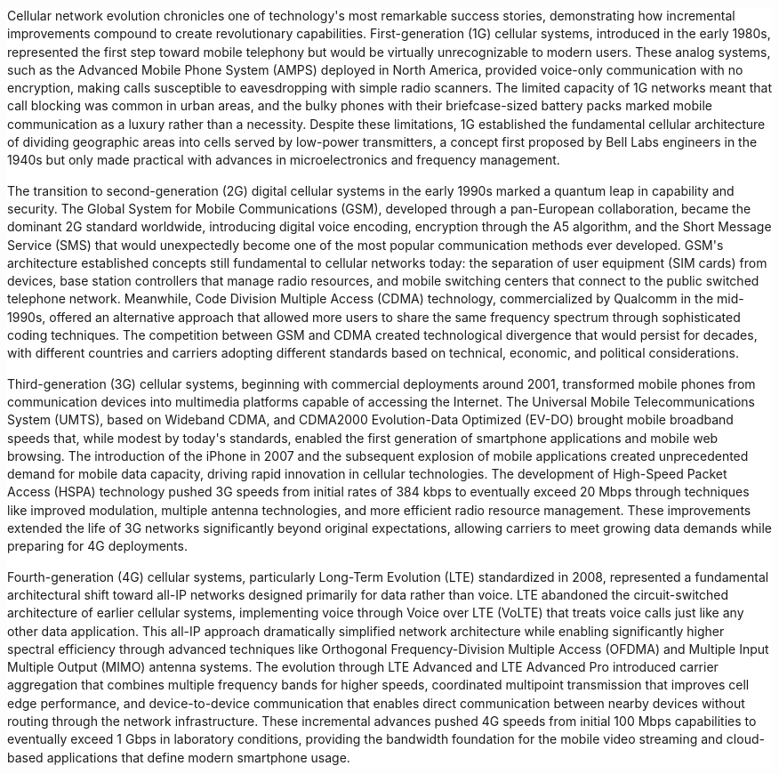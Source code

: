Cellular network evolution chronicles one of technology's most remarkable success stories, demonstrating how incremental improvements compound to create revolutionary capabilities. First-generation (1G) cellular systems, introduced in the early 1980s, represented the first step toward mobile telephony but would be virtually unrecognizable to modern users. These analog systems, such as the Advanced Mobile Phone System (AMPS) deployed in North America, provided voice-only communication with no encryption, making calls susceptible to eavesdropping with simple radio scanners. The limited capacity of 1G networks meant that call blocking was common in urban areas, and the bulky phones with their briefcase-sized battery packs marked mobile communication as a luxury rather than a necessity. Despite these limitations, 1G established the fundamental cellular architecture of dividing geographic areas into cells served by low-power transmitters, a concept first proposed by Bell Labs engineers in the 1940s but only made practical with advances in microelectronics and frequency management.

The transition to second-generation (2G) digital cellular systems in the early 1990s marked a quantum leap in capability and security. The Global System for Mobile Communications (GSM), developed through a pan-European collaboration, became the dominant 2G standard worldwide, introducing digital voice encoding, encryption through the A5 algorithm, and the Short Message Service (SMS) that would unexpectedly become one of the most popular communication methods ever developed. GSM's architecture established concepts still fundamental to cellular networks today: the separation of user equipment (SIM cards) from devices, base station controllers that manage radio resources, and mobile switching centers that connect to the public switched telephone network. Meanwhile, Code Division Multiple Access (CDMA) technology, commercialized by Qualcomm in the mid-1990s, offered an alternative approach that allowed more users to share the same frequency spectrum through sophisticated coding techniques. The competition between GSM and CDMA created technological divergence that would persist for decades, with different countries and carriers adopting different standards based on technical, economic, and political considerations.

Third-generation (3G) cellular systems, beginning with commercial deployments around 2001, transformed mobile phones from communication devices into multimedia platforms capable of accessing the Internet. The Universal Mobile Telecommunications System (UMTS), based on Wideband CDMA, and CDMA2000 Evolution-Data Optimized (EV-DO) brought mobile broadband speeds that, while modest by today's standards, enabled the first generation of smartphone applications and mobile web browsing. The introduction of the iPhone in 2007 and the subsequent explosion of mobile applications created unprecedented demand for mobile data capacity, driving rapid innovation in cellular technologies. The development of High-Speed Packet Access (HSPA) technology pushed 3G speeds from initial rates of 384 kbps to eventually exceed 20 Mbps through techniques like improved modulation, multiple antenna technologies, and more efficient radio resource management. These improvements extended the life of 3G networks significantly beyond original expectations, allowing carriers to meet growing data demands while preparing for 4G deployments.

Fourth-generation (4G) cellular systems, particularly Long-Term Evolution (LTE) standardized in 2008, represented a fundamental architectural shift toward all-IP networks designed primarily for data rather than voice. LTE abandoned the circuit-switched architecture of earlier cellular systems, implementing voice through Voice over LTE (VoLTE) that treats voice calls just like any other data application. This all-IP approach dramatically simplified network architecture while enabling significantly higher spectral efficiency through advanced techniques like Orthogonal Frequency-Division Multiple Access (OFDMA) and Multiple Input Multiple Output (MIMO) antenna systems. The evolution through LTE Advanced and LTE Advanced Pro introduced carrier aggregation that combines multiple frequency bands for higher speeds, coordinated multipoint transmission that improves cell edge performance, and device-to-device communication that enables direct communication between nearby devices without routing through the network infrastructure. These incremental advances pushed 4G speeds from initial 100 Mbps capabilities to eventually exceed 1 Gbps in laboratory conditions, providing the bandwidth foundation for the mobile video streaming and cloud-based applications that define modern smartphone usage.
